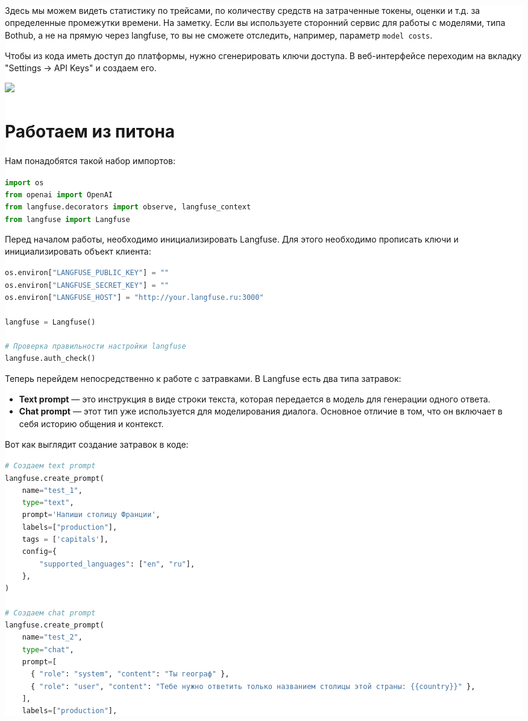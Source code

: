 Здесь мы можем видеть статистику по трейсами, по количеству средств на затраченные токены, оценки и т.д. за определенные промежутки времени. На заметку. Если вы используете сторонний сервис для работы с моделями, типа Bothub, а не на прямую через langfuse, то вы не сможете отследить, например, параметр `model costs`.

Чтобы из кода иметь доступ до платформы, нужно сгенерировать ключи доступа. В веб-интерфейсе переходим на вкладку "Settings -> API Keys" и создаем его.

![](https://habrastorage.org/webt/kc/py/a0/kcpya04gsimnwaomrlv2gznwfie.png)

# Работаем из питона

Нам понадобятся такой набор импортов:

```python
import os
from openai import OpenAI
from langfuse.decorators import observe, langfuse_context
from langfuse import Langfuse
```

Перед началом работы, необходимо инициализировать Langfuse. Для этого необходимо прописать ключи и инициализировать объект клиента:

```python
os.environ["LANGFUSE_PUBLIC_KEY"] = ""
os.environ["LANGFUSE_SECRET_KEY"] = ""
os.environ["LANGFUSE_HOST"] = "http://your.langfuse.ru:3000"

langfuse = Langfuse()

# Проверка правильности настройки langfuse
langfuse.auth_check()
```

Теперь перейдем непосредственно к работе с затравками. В Langfuse есть два типа затравок:

- **Text prompt** — это инструкция в виде строки текста, которая передается в модель для генерации одного ответа.
- **Chat prompt** — этот тип уже используется для моделирования диалога. Основное отличие в том, что он включает в себя историю общения и контекст.

Вот как выглядит создание затравок в коде:

```python
# Создаем text prompt
langfuse.create_prompt(
    name="test_1",
    type="text",
    prompt='Напиши столицу Франции',
    labels=["production"],
    tags = ['capitals'],
    config={
        "supported_languages": ["en", "ru"],
    },
)

# Создаем chat prompt
langfuse.create_prompt(
    name="test_2",
    type="chat",
    prompt=[
      { "role": "system", "content": "Ты географ" },
      { "role": "user", "content": "Тебе нужно ответить только названием столицы этой страны: {{country}}" },
    ],
    labels=["production"],
```